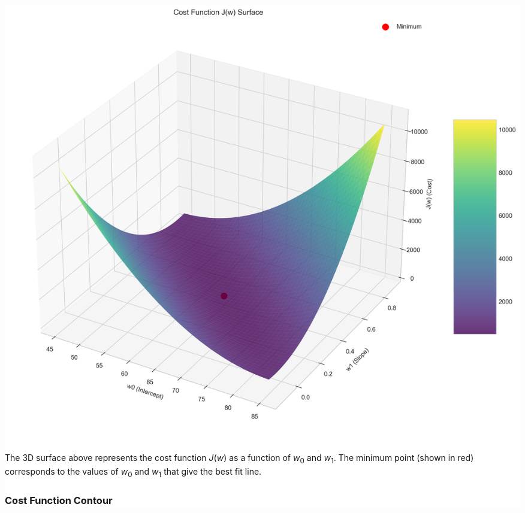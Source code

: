 ![Cost Function Surface](../Images/L3_2_Quiz_15/cost_function_3d.png)

The 3D surface above represents the cost function $J(w)$ as a function of $w_0$ and $w_1$. The minimum point (shown in red) corresponds to the values of $w_0$ and $w_1$ that give the best fit line.

### Cost Function Contour